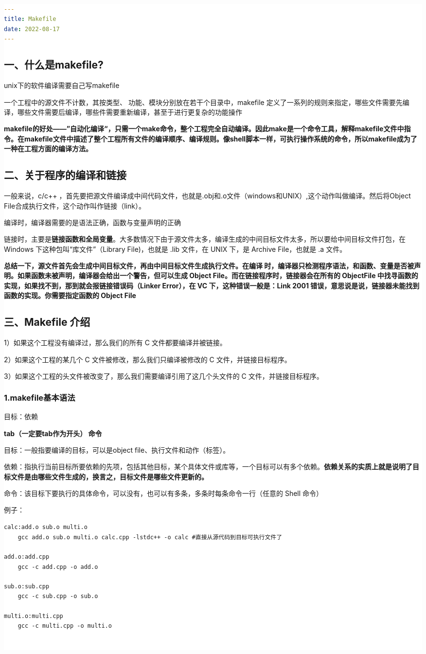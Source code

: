 ```yaml
---
title: Makefile
date: 2022-08-17
---
```


## 一、什么是makefile?

unix下的软件编译需要自己写makefile

一个工程中的源文件不计数，其按类型、 功能、模块分别放在若干个目录中，makefile 定义了一系列的规则来指定，哪些文件需要先编译，哪些文件需要后编译，哪些件需要重新编译，甚至于进行更复杂的功能操作

**makefile的好处——”自动化编译“，只需一个make命令，整个工程完全自动编译。因此make是一个命令工具，解释makefile文件中指令。在makefile文件中描述了整个工程所有文件的编译顺序、编译规则。像shell脚本一样，可执行操作系统的命令，所以makefile成为了一种在工程方面的编译方法。**

## 二、关于程序的编译和链接

一般来说，c/c++ ，首先要把源文件编译成中间代码文件，也就是.obj和.o文件（windows和UNIX）,这个动作叫做编译。然后将Object File合成执行文件，这个动作叫作链接（link）。

编译时，编译器需要的是语法正确，函数与变量声明的正确

链接时，主要是**链接函数和全局变量**。大多数情况下由于源文件太多，编译生成的中间目标文件太多，所以要给中间目标文件打包，在 Windows 下这种包叫“库文件”（Library File)，也就是 .lib 文件，在 UNIX 下，是 Archive File，也就是 .a 文件。 

**总结一下，源文件首先会生成中间目标文件，再由中间目标文件生成执行文件。在编译 时，编译器只检测程序语法，和函数、变量是否被声明。如果函数未被声明，编译器会给出一个警告，但可以生成 Object File。而在链接程序时，链接器会在所有的 ObjectFile 中找寻函数的实现，如果找不到，那到就会报链接错误码（Linker Error），在 VC 下，这种错误一般是：Link 2001 错误，意思说是说，链接器未能找到函数的实现。你需要指定函数的 Object File**

## 三、Makefile 介绍

1）如果这个工程没有编译过，那么我们的所有 C 文件都要编译并被链接。 

2）如果这个工程的某几个 C 文件被修改，那么我们只编译被修改的 C 文件，并链接目标程序。

3）如果这个工程的头文件被改变了，那么我们需要编译引用了这几个头文件的 C 文件，并链接目标程序。 

### 1.makefile基本语法

目标：依赖

**tab（一定要tab作为开头）	  命令**

目标：一般指要编译的目标，可以是object file、执行文件和动作（标签）。

依赖：指执行当前目标所要依赖的先项，包括其他目标，某个具体文件或库等，一个目标可以有多个依赖。**依赖关系的实质上就是说明了目标文件是由哪些文件生成的，换言之，目标文件是哪些文件更新的。** 

命令：该目标下要执行的具体命令，可以没有，也可以有多条，多条时每条命令一行（任意的 Shell 命令）

例子：

```
calc:add.o sub.o multi.o
	gcc add.o sub.o multi.o calc.cpp -lstdc++ -o calc #直接从源代码到目标可执行文件了

add.o:add.cpp
	gcc -c add.cpp -o add.o

sub.o:sub.cpp
	gcc -c sub.cpp -o sub.o

multi.o:multi.cpp
	gcc -c multi.cpp -o multi.o
	
	
```
